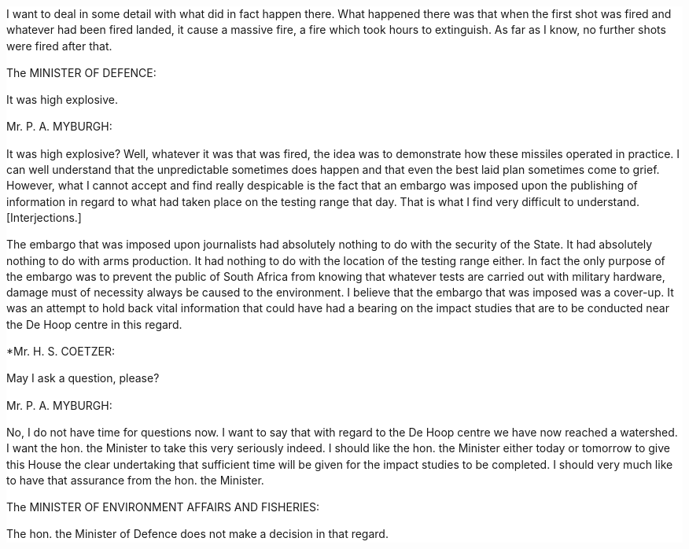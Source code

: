<p>I want to deal in some detail with what did in fact happen there. What happened there was that when the first shot was fired and whatever had been fired landed, it cause a massive fire, a fire which took hours to extinguish. As far as I know, no further shots were fired after that.</p>

</speech>

<speech by="#minister_of_defence">

<from>The <person refersTo="hansard_za">MINISTER OF DEFENCE</person>:</from>

<p>It was high explosive.</p>

</speech>

<speech by="#myburgh">

<from>Mr. <person refersTo="hansard_za">P. A. MYBURGH</person>:</from>

<p>It was high explosive? Well, whatever it was that was fired, the idea was to demonstrate how these missiles operated in practice. I can well understand that the unpredictable sometimes does happen and that even the best laid plan sometimes come to grief. However, what I cannot accept and find really despicable is the fact that an embargo was imposed upon the publishing of information in regard to what had taken place on the testing range that day. That is what I find very difficult to understand. [Interjections.]</p>

<p>The embargo that was imposed upon journalists had absolutely nothing to do with the security of the State. It had absolutely nothing to do with arms production. It had nothing to do with the location of the testing range either. In fact the only purpose of the embargo was to prevent the public of South Africa from knowing that whatever tests are carried out with military hardware, damage must of necessity always be caused to the environment. I believe that the embargo that was imposed was a cover-up. It was an attempt to hold back vital information that could have had a bearing on the impact studies that are to be conducted near the De Hoop centre in this regard.</p>

</speech>

<speech by="#coetzer">

<from>*Mr. <person refersTo="hansard_za">H. S. COETZER</person>:</from>

<p>May I ask a question, please?</p>

</speech>

<speech by="#myburgh">

<from>Mr. <person refersTo="hansard_za">P. A. MYBURGH</person>:</from>

<p>No, I do not have time for questions now. I want to say that with regard to the De Hoop centre we have now reached a watershed. I want the hon. the Minister to take this very seriously indeed. I should like the hon. the Minister either today or tomorrow to give this House the clear undertaking that sufficient time will be given for the impact studies to be completed. I should very much like to have that assurance from the hon. the Minister.</p>

</speech>

<speech by="#minister_of_environment_affairs_and_fisheries">

<from>The <person refersTo="hansard_za">MINISTER OF ENVIRONMENT AFFAIRS AND FISHERIES</person>:</from>

<p>The hon. the Minister of Defence does not make a decision in that regard.</p>
